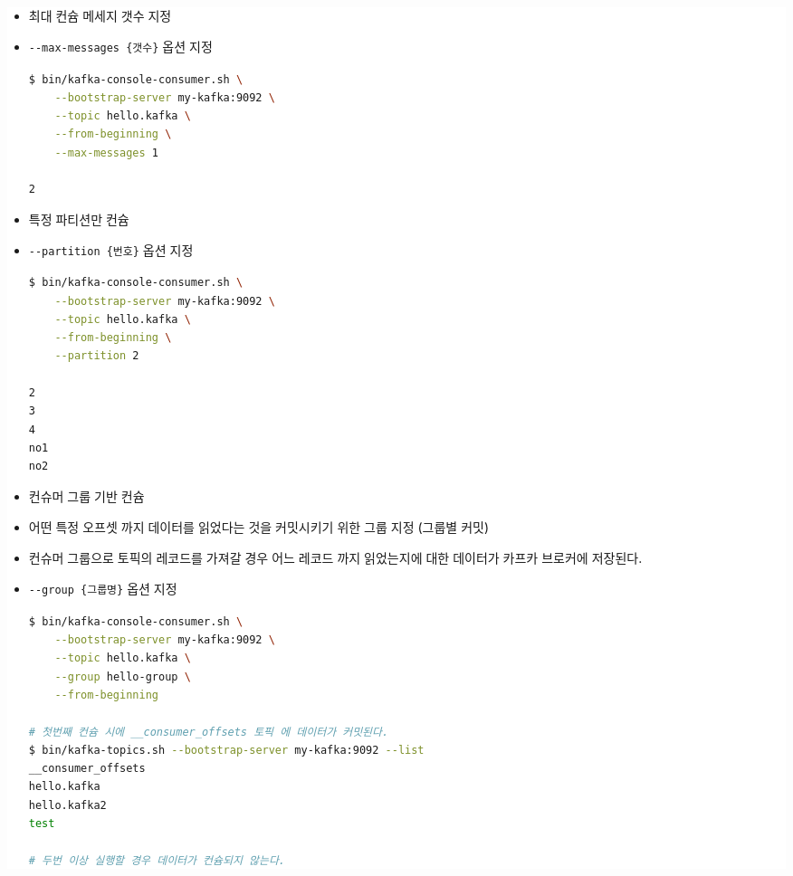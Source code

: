 - 최대 컨슘 메세지 갯수 지정
- `--max-messages {갯수}` 옵션 지정
    
    ```bash
    $ bin/kafka-console-consumer.sh \
    	--bootstrap-server my-kafka:9092 \
    	--topic hello.kafka \
    	--from-beginning \
    	--max-messages 1
    
    2
    ```
    
- 특정 파티션만 컨슘
- `--partition {번호}` 옵션 지정
    
    ```bash
    $ bin/kafka-console-consumer.sh \
    	--bootstrap-server my-kafka:9092 \
    	--topic hello.kafka \
    	--from-beginning \
    	--partition 2
    
    2
    3
    4
    no1
    no2
    ```
    
- 컨슈머 그룹 기반 컨슘
- 어떤 특정 오프셋 까지 데이터를 읽었다는 것을 커밋시키기 위한 그룹 지정 (그룹별 커밋)
- 컨슈머 그룹으로 토픽의 레코드를 가져갈 경우 어느 레코드 까지 읽었는지에 대한 데이터가 카프카 브로커에 저장된다.
- `--group {그룹명}`  옵션 지정
    
    ```bash
    $ bin/kafka-console-consumer.sh \
    	--bootstrap-server my-kafka:9092 \
    	--topic hello.kafka \
    	--group hello-group \
    	--from-beginning
    
    # 첫번째 컨슘 시에 __consumer_offsets 토픽 에 데이터가 커밋된다.
    $ bin/kafka-topics.sh --bootstrap-server my-kafka:9092 --list
    __consumer_offsets
    hello.kafka
    hello.kafka2
    test
    
    # 두번 이상 실행할 경우 데이터가 컨슘되지 않는다.
    ```
    